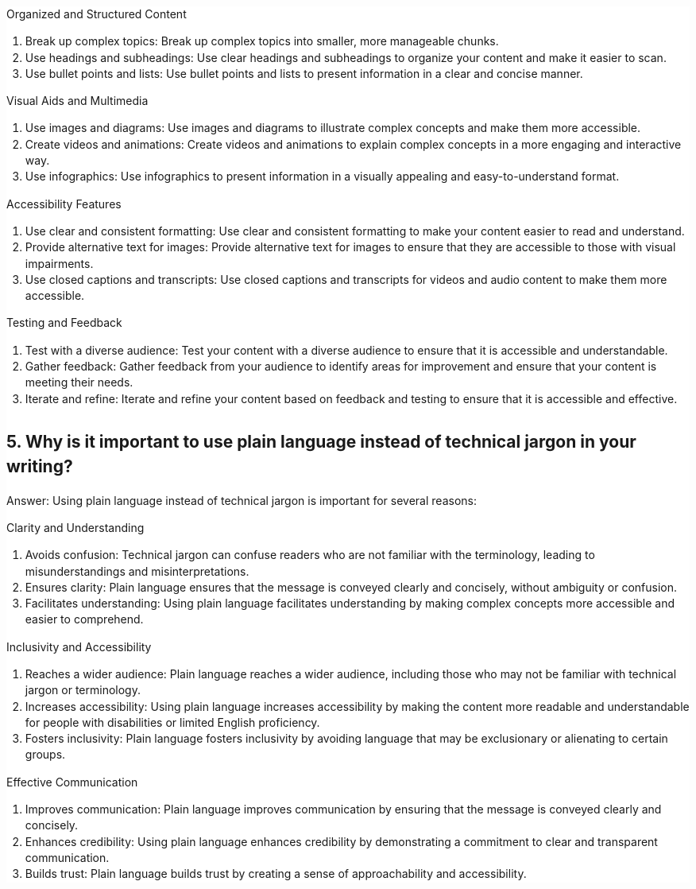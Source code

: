 Organized and Structured Content
1. Break up complex topics: Break up complex topics into smaller, more manageable chunks.
2. Use headings and subheadings: Use clear headings and subheadings to organize your content and make it easier to scan.
3. Use bullet points and lists: Use bullet points and lists to present information in a clear and concise manner.

Visual Aids and Multimedia
1. Use images and diagrams: Use images and diagrams to illustrate complex concepts and make them more accessible.
2. Create videos and animations: Create videos and animations to explain complex concepts in a more engaging and interactive way.
3. Use infographics: Use infographics to present information in a visually appealing and easy-to-understand format.

Accessibility Features
1. Use clear and consistent formatting: Use clear and consistent formatting to make your content easier to read and understand.
2. Provide alternative text for images: Provide alternative text for images to ensure that they are accessible to those with visual impairments.
3. Use closed captions and transcripts: Use closed captions and transcripts for videos and audio content to make them more accessible.

Testing and Feedback
1. Test with a diverse audience: Test your content with a diverse audience to ensure that it is accessible and understandable.
2. Gather feedback: Gather feedback from your audience to identify areas for improvement and ensure that your content is meeting their needs.
3. Iterate and refine: Iterate and refine your content based on feedback and testing to ensure that it is accessible and effective.

## 5. Why is it important to use plain language instead of technical jargon in your writing?
Answer:
Using plain language instead of technical jargon is important for several reasons:

Clarity and Understanding
1. Avoids confusion: Technical jargon can confuse readers who are not familiar with the terminology, leading to misunderstandings and misinterpretations.
2. Ensures clarity: Plain language ensures that the message is conveyed clearly and concisely, without ambiguity or confusion.
3. Facilitates understanding: Using plain language facilitates understanding by making complex concepts more accessible and easier to comprehend.

Inclusivity and Accessibility
1. Reaches a wider audience: Plain language reaches a wider audience, including those who may not be familiar with technical jargon or terminology.
2. Increases accessibility: Using plain language increases accessibility by making the content more readable and understandable for people with disabilities or limited English proficiency.
3. Fosters inclusivity: Plain language fosters inclusivity by avoiding language that may be exclusionary or alienating to certain groups.

Effective Communication
1. Improves communication: Plain language improves communication by ensuring that the message is conveyed clearly and concisely.
2. Enhances credibility: Using plain language enhances credibility by demonstrating a commitment to clear and transparent communication.
3. Builds trust: Plain language builds trust by creating a sense of approachability and accessibility.
